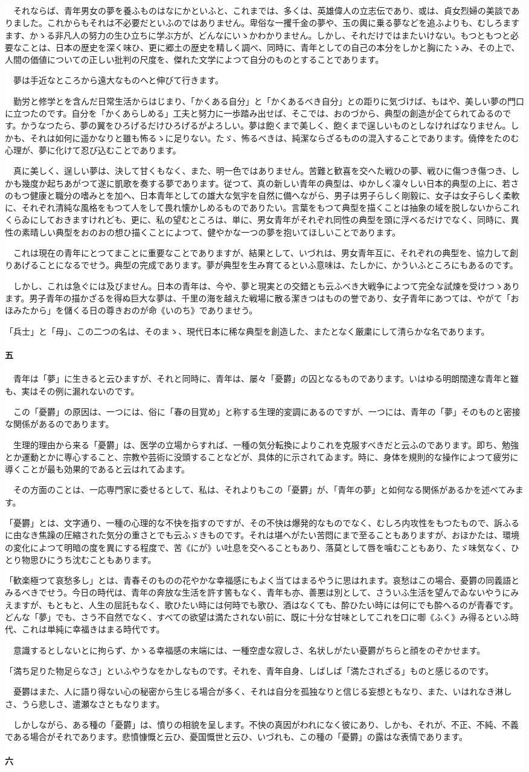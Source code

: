 　それならば、青年男女の夢を養ふものはなにかといふと、これまでは、多くは、英雄偉人の立志伝であり、或は、貞女烈婦の美談でありました。これからもそれは不必要だといふのではありません。卑俗な一攫千金の夢や、玉の輿に乗る夢などを追ふよりも、むしろますます、かゝる非凡人の努力の生ひ立ちに学ぶ方が、どんなにいゝかわかりません。しかし、それだけではまたいけない。もつともつと必要なことは、日本の歴史を深く味ひ、更に郷土の歴史を精しく調べ、同時に、青年としての自己の本分をしかと胸にたゝみ、その上で、人間の価値についての正しい批判の尺度を、傑れた文学によつて自分のものとすることであります。

　夢は手近なところから遠大なものへと伸びて行きます。

　勤労と修学とを含んだ日常生活からはじまり、「かくある自分」と「かくあるべき自分」との距りに気づけば、もはや、美しい夢の門口に立つたのです。自分を「かくあらしめる」工夫と努力に一歩踏み出せば、そこでは、おのづから、典型の創造が企てられてゐるのです。かうなつたら、夢の翼をひろげるだけひろげるがよろしい。夢は飽くまで美しく、飽くまで逞しいものとしなければなりません。しかも、それは如何に遥かなりと雖も怖るゝに足りない。たゞ、怖るべきは、純潔ならざるものの混入することであります。僥倖をたのむ心理が、夢に化けて忍び込むことであります。

　真に美しく、逞しい夢は、決して甘くもなく、また、明一色ではありません。苦難と歓喜を交へた戦ひの夢、戦ひに傷つき傷つき、しかも幾度か起ちあがつて遂に凱歌を奏する夢であります。従つて、真の新しい青年の典型は、ゆかしく凜々しい日本的典型の上に、若さのもつ健康と職分の嗜みとを加へ、日本青年としての雄大な気宇を自然に備へながら、男子は男子らしく剛毅に、女子は女子らしく柔軟に、それぞれ清純な風格をもつて人をして畏れ懐かしめるものでありたい。言葉をもつて典型を描くことは抽象の域を脱しないからこれくらゐにしておきますけれども、更に、私の望むところは、単に、男女青年がそれぞれ同性の典型を頭に浮べるだけでなく、同時に、異性の素晴しい典型をおのおの想ひ描くことによつて、健やかな一つの夢を抱いてほしいことであります。

　これは現在の青年にとつてまことに重要なことでありますが、結果として、いづれは、男女青年互に、それぞれの典型を、協力して創りあげることになるでせう。典型の完成であります。夢が典型を生み育てるといふ意味は、たしかに、かういふところにもあるのです。

　しかし、これは急ぐには及びません。日本の青年は、今や、夢と現実との交錯とも云ふべき大戦争によつて完全な試煉を受けつゝあります。男子青年の描かざるを得ぬ巨大な夢は、千里の海を越えた戦場に散る潔きつはものの誉であり、女子青年にあつては、やがて「おほみたから」を儲くる日の尊きおのが命《いのち》でありませう。

「兵士」と「母」、この二つの名は、そのまゝ、現代日本に稀な典型を創造した、またとなく厳粛にして清らかな名であります。



#### 五




　青年は「夢」に生きると云ひますが、それと同時に、青年は、屡々「憂欝」の囚となるものであります。いはゆる明朗闊達な青年と雖も、実はその例に漏れないのです。

　この「憂欝」の原因は、一つには、俗に「春の目覚め」と称する生理的変調にあるのですが、一つには、青年の「夢」そのものと密接な関係があるのであります。



　生理的理由から来る「憂欝」は、医学の立場からすれば、一種の気分転換によりこれを克服すべきだと云ふのであります。即ち、勉強とか運動とかに専心すること、宗教や芸術に没頭することなどが、具体的に示されてゐます。時に、身体を規則的な操作によつて疲労に導くことが最も効果的であると云はれてゐます。

　その方面のことは、一応専門家に委せるとして、私は、それよりもこの「憂欝」が、「青年の夢」と如何なる関係があるかを述べてみます。



「憂欝」とは、文字通り、一種の心理的な不快を指すのですが、その不快は爆発的なものでなく、むしろ内攻性をもつたもので、訴ふるに由なき焦躁の圧縮された気分の重さとでも云ふゞきものです。それは堪へがたい苦悶にまで至ることもありますが、おほかたは、環境の変化によつて明暗の度を異にする程度で、苦《にが》い吐息を交へることもあり、落莫として唇を噛むこともあり、たゞ味気なく、ひとり物思ひにうち沈むこともあります。



「歓楽極つて哀愁多し」とは、青春そのものの花やかな幸福感にもよく当てはまるやうに思はれます。哀愁はこの場合、憂欝の同義語とみるべきでせう。今日の時代は、青年の奔放な生活を許す筈もなく、青年も亦、善悪は別として、さういふ生活を望んでゐないやうにみえますが、もともと、人生の屈託もなく、歌ひたい時には何時でも歌ひ、酒はなくても、酔ひたい時には何にでも酔へるのが青春です。どんな「夢」でも、さう不自然でなく、すべての欲望は満たされない前に、既に十分な甘味としてこれを口に啣《ふく》み得るといふ時代、これは単純に幸福きはまる時代です。

　意識するとしないとに拘らず、かゝる幸福感の末端には、一種空虚な寂しさ、名状しがたい憂欝がちらと顔をのぞかせます。

「満ち足りた物足らなさ」といふやうなをかしなものです。それを、青年自身、しばしば「満たされざる」ものと感じるのです。

　憂欝はまた、人に語り得ない心の秘密から生じる場合が多く、それは自分を孤独なりと信じる妄想ともなり、また、いはれなき淋しさ、うら悲しさ、遣瀬なさともなります。

　しかしながら、ある種の「憂欝」は、憤りの相貌を呈します。不快の真因がわれになく彼にあり、しかも、それが、不正、不純、不義である場合がそれであります。悲憤慷慨と云ひ、憂国慨世と云ひ、いづれも、この種の「憂欝」の露はな表情であります。



#### 六
